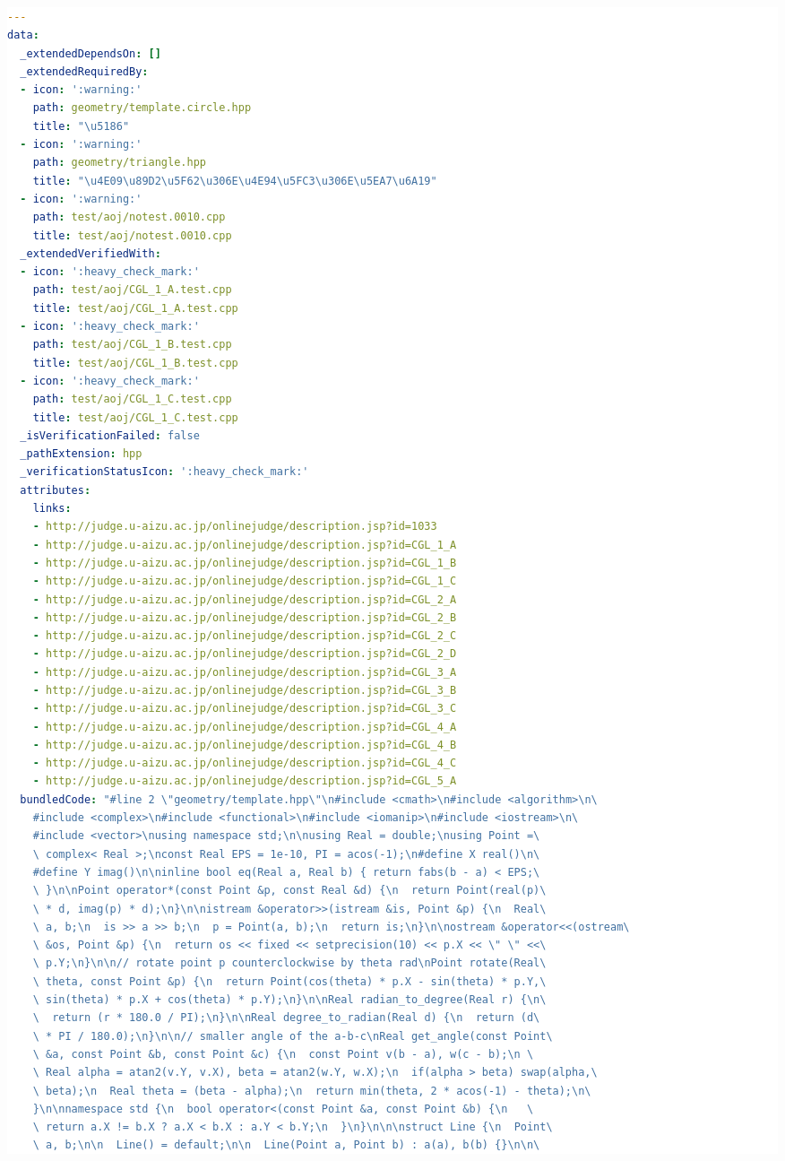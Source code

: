 ```yaml
---
data:
  _extendedDependsOn: []
  _extendedRequiredBy:
  - icon: ':warning:'
    path: geometry/template.circle.hpp
    title: "\u5186"
  - icon: ':warning:'
    path: geometry/triangle.hpp
    title: "\u4E09\u89D2\u5F62\u306E\u4E94\u5FC3\u306E\u5EA7\u6A19"
  - icon: ':warning:'
    path: test/aoj/notest.0010.cpp
    title: test/aoj/notest.0010.cpp
  _extendedVerifiedWith:
  - icon: ':heavy_check_mark:'
    path: test/aoj/CGL_1_A.test.cpp
    title: test/aoj/CGL_1_A.test.cpp
  - icon: ':heavy_check_mark:'
    path: test/aoj/CGL_1_B.test.cpp
    title: test/aoj/CGL_1_B.test.cpp
  - icon: ':heavy_check_mark:'
    path: test/aoj/CGL_1_C.test.cpp
    title: test/aoj/CGL_1_C.test.cpp
  _isVerificationFailed: false
  _pathExtension: hpp
  _verificationStatusIcon: ':heavy_check_mark:'
  attributes:
    links:
    - http://judge.u-aizu.ac.jp/onlinejudge/description.jsp?id=1033
    - http://judge.u-aizu.ac.jp/onlinejudge/description.jsp?id=CGL_1_A
    - http://judge.u-aizu.ac.jp/onlinejudge/description.jsp?id=CGL_1_B
    - http://judge.u-aizu.ac.jp/onlinejudge/description.jsp?id=CGL_1_C
    - http://judge.u-aizu.ac.jp/onlinejudge/description.jsp?id=CGL_2_A
    - http://judge.u-aizu.ac.jp/onlinejudge/description.jsp?id=CGL_2_B
    - http://judge.u-aizu.ac.jp/onlinejudge/description.jsp?id=CGL_2_C
    - http://judge.u-aizu.ac.jp/onlinejudge/description.jsp?id=CGL_2_D
    - http://judge.u-aizu.ac.jp/onlinejudge/description.jsp?id=CGL_3_A
    - http://judge.u-aizu.ac.jp/onlinejudge/description.jsp?id=CGL_3_B
    - http://judge.u-aizu.ac.jp/onlinejudge/description.jsp?id=CGL_3_C
    - http://judge.u-aizu.ac.jp/onlinejudge/description.jsp?id=CGL_4_A
    - http://judge.u-aizu.ac.jp/onlinejudge/description.jsp?id=CGL_4_B
    - http://judge.u-aizu.ac.jp/onlinejudge/description.jsp?id=CGL_4_C
    - http://judge.u-aizu.ac.jp/onlinejudge/description.jsp?id=CGL_5_A
  bundledCode: "#line 2 \"geometry/template.hpp\"\n#include <cmath>\n#include <algorithm>\n\
    #include <complex>\n#include <functional>\n#include <iomanip>\n#include <iostream>\n\
    #include <vector>\nusing namespace std;\n\nusing Real = double;\nusing Point =\
    \ complex< Real >;\nconst Real EPS = 1e-10, PI = acos(-1);\n#define X real()\n\
    #define Y imag()\n\ninline bool eq(Real a, Real b) { return fabs(b - a) < EPS;\
    \ }\n\nPoint operator*(const Point &p, const Real &d) {\n  return Point(real(p)\
    \ * d, imag(p) * d);\n}\n\nistream &operator>>(istream &is, Point &p) {\n  Real\
    \ a, b;\n  is >> a >> b;\n  p = Point(a, b);\n  return is;\n}\n\nostream &operator<<(ostream\
    \ &os, Point &p) {\n  return os << fixed << setprecision(10) << p.X << \" \" <<\
    \ p.Y;\n}\n\n// rotate point p counterclockwise by theta rad\nPoint rotate(Real\
    \ theta, const Point &p) {\n  return Point(cos(theta) * p.X - sin(theta) * p.Y,\
    \ sin(theta) * p.X + cos(theta) * p.Y);\n}\n\nReal radian_to_degree(Real r) {\n\
    \  return (r * 180.0 / PI);\n}\n\nReal degree_to_radian(Real d) {\n  return (d\
    \ * PI / 180.0);\n}\n\n// smaller angle of the a-b-c\nReal get_angle(const Point\
    \ &a, const Point &b, const Point &c) {\n  const Point v(b - a), w(c - b);\n \
    \ Real alpha = atan2(v.Y, v.X), beta = atan2(w.Y, w.X);\n  if(alpha > beta) swap(alpha,\
    \ beta);\n  Real theta = (beta - alpha);\n  return min(theta, 2 * acos(-1) - theta);\n\
    }\n\nnamespace std {\n  bool operator<(const Point &a, const Point &b) {\n   \
    \ return a.X != b.X ? a.X < b.X : a.Y < b.Y;\n  }\n}\n\n\nstruct Line {\n  Point\
    \ a, b;\n\n  Line() = default;\n\n  Line(Point a, Point b) : a(a), b(b) {}\n\n\
```
